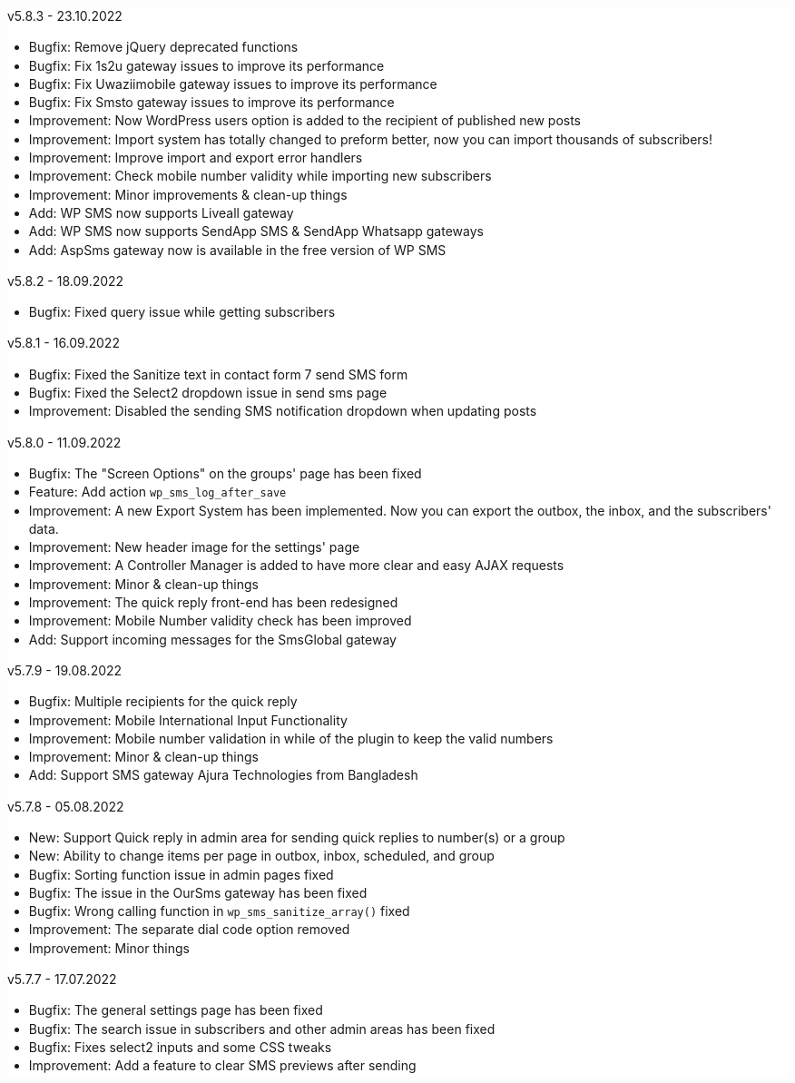 v5.8.3 - 23.10.2022
* Bugfix: Remove jQuery deprecated functions
* Bugfix: Fix 1s2u gateway issues to improve its performance
* Bugfix: Fix Uwaziimobile gateway issues to improve its performance
* Bugfix: Fix Smsto gateway issues to improve its performance
* Improvement: Now WordPress users option is added to the recipient of published new posts
* Improvement: Import system has totally changed to preform better, now you can import thousands of subscribers!
* Improvement: Improve import and export error handlers
* Improvement: Check mobile number validity while importing new subscribers
* Improvement: Minor improvements & clean-up things
* Add: WP SMS now supports Liveall gateway
* Add: WP SMS now supports SendApp SMS & SendApp Whatsapp gateways
* Add: AspSms gateway now is available in the free version of WP SMS

v5.8.2 - 18.09.2022
* Bugfix: Fixed query issue while getting subscribers

v5.8.1 - 16.09.2022
* Bugfix: Fixed the Sanitize text in contact form 7 send SMS form
* Bugfix: Fixed the Select2 dropdown issue in send sms page
* Improvement: Disabled the sending SMS notification dropdown when updating posts

v5.8.0 - 11.09.2022
* Bugfix: The "Screen Options" on the groups' page has been fixed
* Feature: Add action `wp_sms_log_after_save`
* Improvement: A new Export System has been implemented. Now you can export the outbox, the inbox, and the subscribers' data.
* Improvement: New header image for the settings' page
* Improvement: A Controller Manager is added to have more clear and easy AJAX requests
* Improvement: Minor & clean-up things
* Improvement: The quick reply front-end has been redesigned
* Improvement: Mobile Number validity check has been improved
* Add: Support incoming messages for the SmsGlobal gateway

v5.7.9 - 19.08.2022
* Bugfix: Multiple recipients for the quick reply
* Improvement: Mobile International Input Functionality
* Improvement: Mobile number validation in while of the plugin to keep the valid numbers
* Improvement: Minor & clean-up things
* Add: Support SMS gateway Ajura Technologies from Bangladesh

v5.7.8 - 05.08.2022
* New: Support Quick reply in admin area for sending quick replies to number(s) or a group
* New: Ability to change items per page in outbox, inbox, scheduled, and group
* Bugfix: Sorting function issue in admin pages fixed
* Bugfix: The issue in the OurSms gateway has been fixed
* Bugfix: Wrong calling function in `wp_sms_sanitize_array()` fixed
* Improvement: The separate dial code option removed
* Improvement: Minor things

v5.7.7 - 17.07.2022
* Bugfix: The general settings page has been fixed
* Bugfix: The search issue in subscribers and other admin areas has been fixed
* Bugfix: Fixes select2 inputs and some CSS tweaks
* Improvement: Add a feature to clear SMS previews after sending
